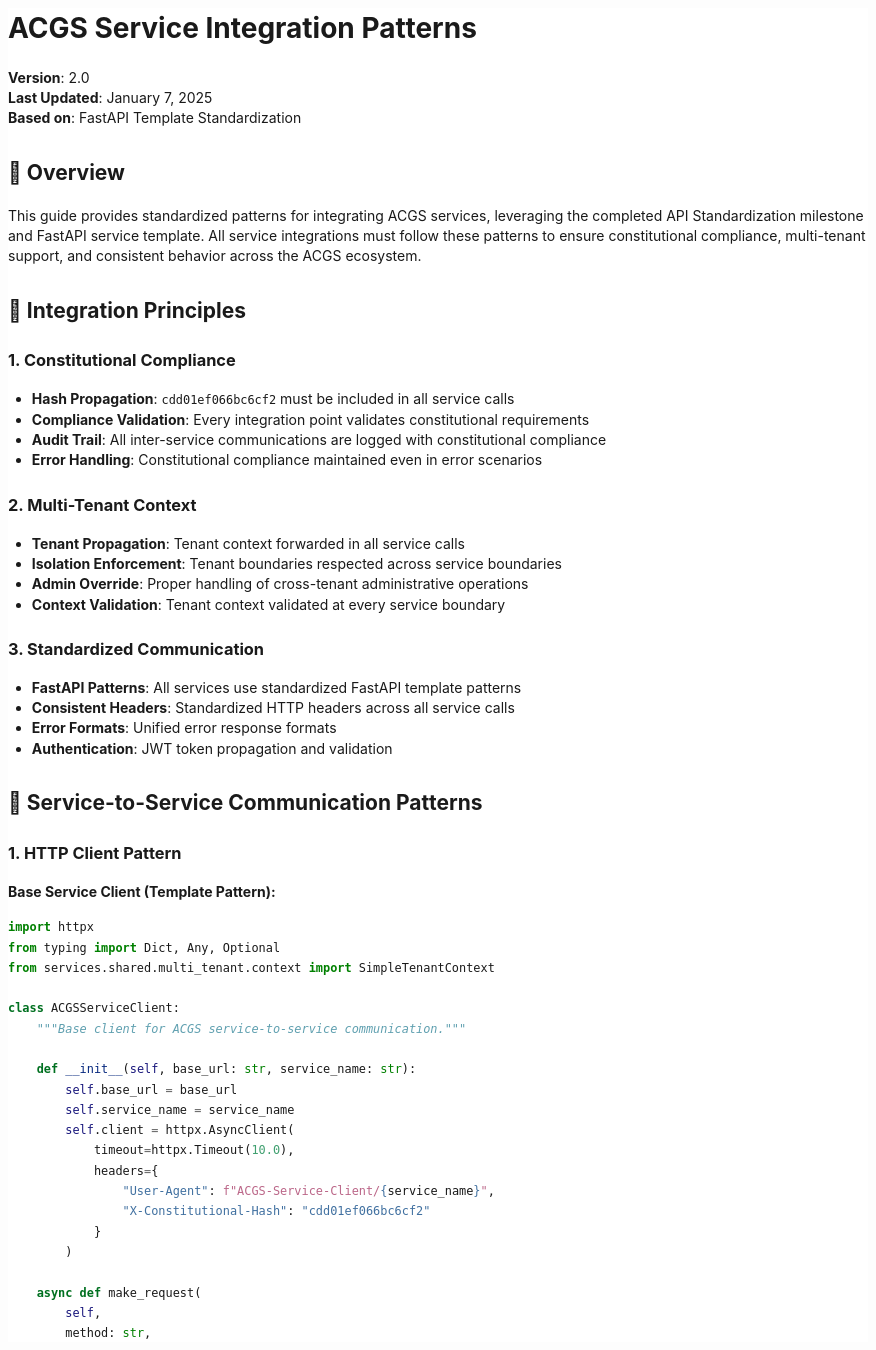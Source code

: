 # ACGS Service Integration Patterns


**Version**: 2.0  
**Last Updated**: January 7, 2025  
**Based on**: FastAPI Template Standardization

## 🔗 Overview

This guide provides standardized patterns for integrating ACGS services, leveraging the completed API Standardization milestone and FastAPI service template. All service integrations must follow these patterns to ensure constitutional compliance, multi-tenant support, and consistent behavior across the ACGS ecosystem.

## 🎯 Integration Principles

### 1. Constitutional Compliance
- **Hash Propagation**: `cdd01ef066bc6cf2` must be included in all service calls
- **Compliance Validation**: Every integration point validates constitutional requirements
- **Audit Trail**: All inter-service communications are logged with constitutional compliance
- **Error Handling**: Constitutional compliance maintained even in error scenarios

### 2. Multi-Tenant Context
- **Tenant Propagation**: Tenant context forwarded in all service calls
- **Isolation Enforcement**: Tenant boundaries respected across service boundaries
- **Admin Override**: Proper handling of cross-tenant administrative operations
- **Context Validation**: Tenant context validated at every service boundary

### 3. Standardized Communication
- **FastAPI Patterns**: All services use standardized FastAPI template patterns
- **Consistent Headers**: Standardized HTTP headers across all service calls
- **Error Formats**: Unified error response formats
- **Authentication**: JWT token propagation and validation

## 🔧 Service-to-Service Communication Patterns

### 1. HTTP Client Pattern

**Base Service Client (Template Pattern):**
```python
import httpx
from typing import Dict, Any, Optional
from services.shared.multi_tenant.context import SimpleTenantContext

class ACGSServiceClient:
    """Base client for ACGS service-to-service communication."""
    
    def __init__(self, base_url: str, service_name: str):
        self.base_url = base_url
        self.service_name = service_name
        self.client = httpx.AsyncClient(
            timeout=httpx.Timeout(10.0),
            headers={
                "User-Agent": f"ACGS-Service-Client/{service_name}",
                "X-Constitutional-Hash": "cdd01ef066bc6cf2"
            }
        )
    
    async def make_request(
        self,
        method: str,
```